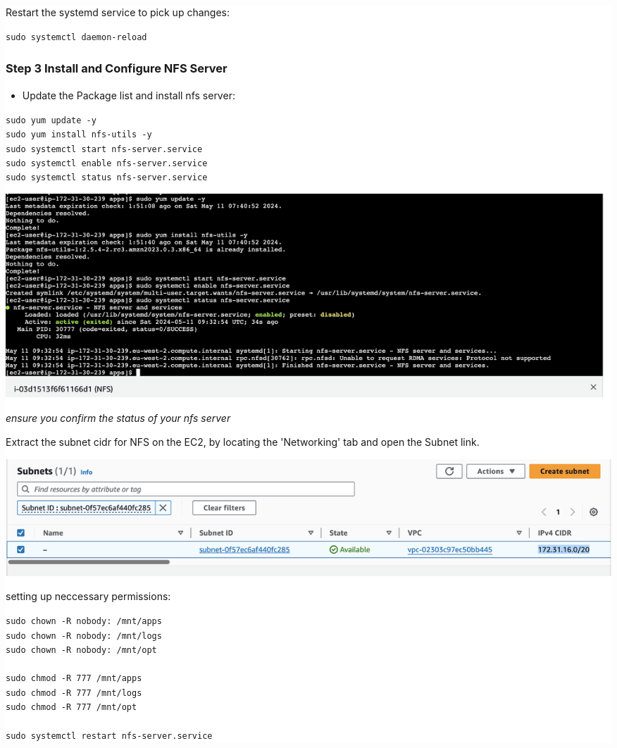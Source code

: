 Restart the systemd service to pick up changes:

```
sudo systemctl daemon-reload
```
### Step 3 Install and Configure NFS Server 

- Update the Package list and install nfs server:

```
sudo yum update -y
sudo yum install nfs-utils -y
sudo systemctl start nfs-server.service
sudo systemctl enable nfs-server.service
sudo systemctl status nfs-server.service
```
![](Images/yum-update.png)

_ensure you confirm the status of your nfs server_


Extract the subnet cidr for NFS on the EC2, by locating the 'Networking' tab and open the Subnet link.

![](Images/subnet.png)


setting up neccessary permissions:

```
sudo chown -R nobody: /mnt/apps
sudo chown -R nobody: /mnt/logs
sudo chown -R nobody: /mnt/opt

sudo chmod -R 777 /mnt/apps
sudo chmod -R 777 /mnt/logs
sudo chmod -R 777 /mnt/opt

sudo systemctl restart nfs-server.service
```